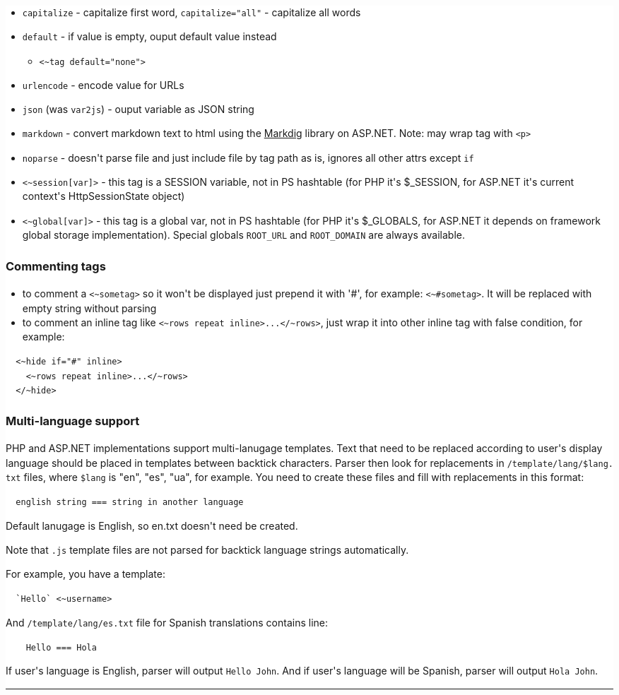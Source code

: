 - `capitalize` - capitalize first word, `capitalize="all"` - capitalize all words
- `default` - if value is empty, ouput default value instead
  - `<~tag default="none">`
- `urlencode` - encode value for URLs
- `json` (was `var2js`) - ouput variable as JSON string
- `markdown` - convert markdown text to html using the [Markdig](https://github.com/lunet-io/markdig) library on ASP.NET. Note: may wrap tag with `<p>`
- `noparse` - doesn't parse file and just include file by tag path as is, ignores all other attrs except `if`


- `<~session[var]>` - this tag is a SESSION variable, not in PS hashtable (for PHP it's $_SESSION, for ASP.NET it's current context's HttpSessionState object)
- `<~global[var]>` - this tag is a global var, not in PS hashtable (for PHP it's $_GLOBALS, for ASP.NET it depends on framework global storage implementation). Special globals `ROOT_URL` and `ROOT_DOMAIN` are always available.

### Commenting tags

- to comment a `<~sometag>` so it won't be displayed just prepend it with '#', for example: `<~#sometag>`. It will be replaced with empty string without parsing
- to comment an inline tag like `<~rows repeat inline>...</~rows>`, just wrap it into other inline tag with false condition, for example:
```
  <~hide if="#" inline>
    <~rows repeat inline>...</~rows>
  </~hide>
```

### Multi-language support

PHP and ASP.NET implementations support multi-lanugage templates.
Text that need to be replaced according to user's display language should be placed in templates between backtick characters.
Parser then look for replacements in `/template/lang/$lang.txt` files, where `$lang` is "en", "es", "ua", for example.
You need to create these files and fill with replacements in this format:
```
  english string === string in another language
```
Default lanugage is English, so en.txt doesn't need be created.

Note that `.js` template files are not parsed for backtick language strings automatically.

For example, you have a template:
```
  `Hello` <~username>
```

And `/template/lang/es.txt` file for Spanish translations contains line:
```
    Hello === Hola
```

If user's language is English, parser will output `Hello John`.
And if user's language will be Spanish, parser will output `Hola John`.

---